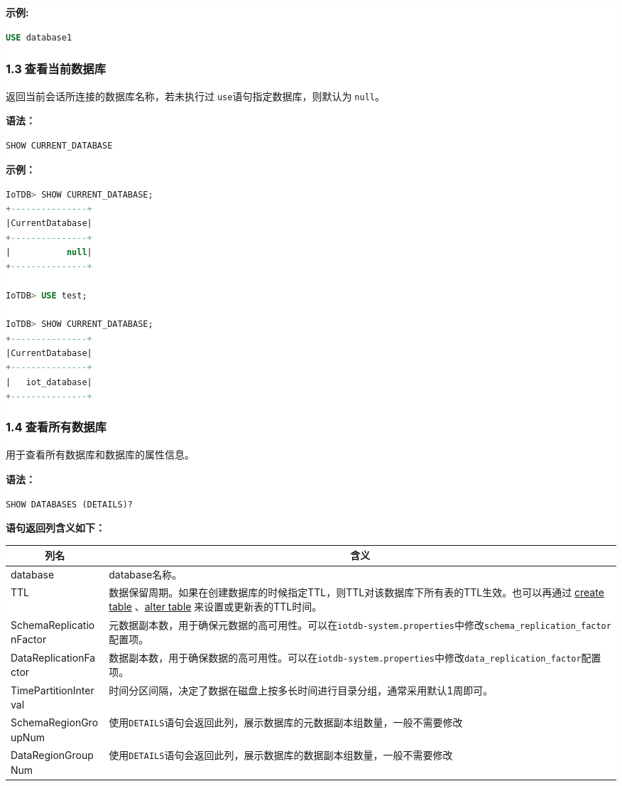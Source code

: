 **示例:** 

```SQL
USE database1
```

### 1.3 查看当前数据库

返回当前会话所连接的数据库名称，若未执行过 `use`语句指定数据库，则默认为 `null`。

**语法：**

```SQL
SHOW CURRENT_DATABASE
```

**示例：**

```SQL
IoTDB> SHOW CURRENT_DATABASE;
+---------------+
|CurrentDatabase|
+---------------+
|           null|
+---------------+

IoTDB> USE test;

IoTDB> SHOW CURRENT_DATABASE;
+---------------+
|CurrentDatabase|
+---------------+
|   iot_database|
+---------------+
```

### 1.4 查看所有数据库

用于查看所有数据库和数据库的属性信息。

**语法：**

```SQL
SHOW DATABASES (DETAILS)?
```

**语句返回列含义如下：**

| 列名                    | 含义                                                         |
| ----------------------- | ------------------------------------------------------------ |
| database                | database名称。                                               |
| TTL                     | 数据保留周期。如果在创建数据库的时候指定TTL，则TTL对该数据库下所有表的TTL生效。也可以再通过 [create table](#创建表) 、[alter table](#修改表) 来设置或更新表的TTL时间。 |
| SchemaReplicationFactor | 元数据副本数，用于确保元数据的高可用性。可以在`iotdb-system.properties`中修改`schema_replication_factor`配置项。 |
| DataReplicationFactor   | 数据副本数，用于确保数据的高可用性。可以在`iotdb-system.properties`中修改`data_replication_factor`配置项。 |
| TimePartitionInterval   | 时间分区间隔，决定了数据在磁盘上按多长时间进行目录分组，通常采用默认1周即可。 |
| SchemaRegionGroupNum          | 使用`DETAILS`语句会返回此列，展示数据库的元数据副本组数量，一般不需要修改 |
| DataRegionGroupNum         | 使用`DETAILS`语句会返回此列，展示数据库的数据副本组数量，一般不需要修改 |
